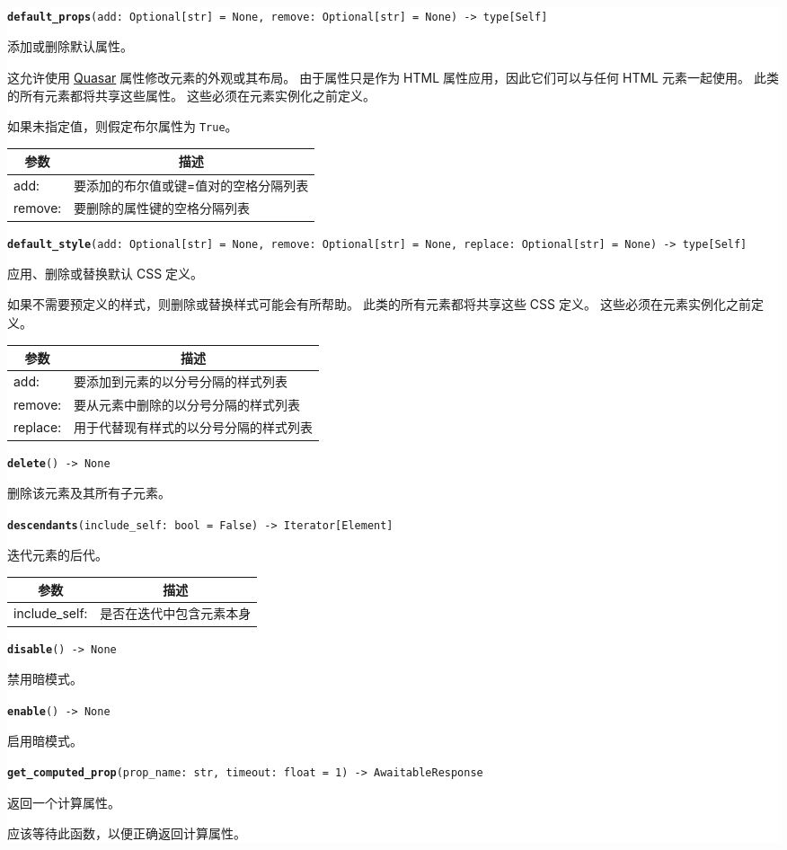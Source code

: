 **`default_props`**`(add: Optional[str] = None, remove: Optional[str] = None) -> type[Self]`

添加或删除默认属性。

这允许使用 <a href="https://quasar.dev/">Quasar</a> 属性修改元素的外观或其布局。
由于属性只是作为 HTML 属性应用，因此它们可以与任何 HTML 元素一起使用。
此类的所有元素都将共享这些属性。
这些必须在元素实例化之前定义。

如果未指定值，则假定布尔属性为 `True`。

| 参数       | 描述                                                         |
| ---------- | ------------------------------------------------------------ |
| add:      | 要添加的布尔值或键=值对的空格分隔列表                       |
| remove:   | 要删除的属性键的空格分隔列表                                   |

**`default_style`**`(add: Optional[str] = None, remove: Optional[str] = None, replace: Optional[str] = None) -> type[Self]`

应用、删除或替换默认 CSS 定义。

如果不需要预定义的样式，则删除或替换样式可能会有所帮助。
此类的所有元素都将共享这些 CSS 定义。
这些必须在元素实例化之前定义。

| 参数       | 描述                                                         |
| ---------- | ------------------------------------------------------------ |
| add:      | 要添加到元素的以分号分隔的样式列表                           |
| remove:   | 要从元素中删除的以分号分隔的样式列表                         |
| replace:   | 用于代替现有样式的以分号分隔的样式列表                       |

**`delete`**`() -> None`

删除该元素及其所有子元素。

**`descendants`**`(include_self: bool = False) -> Iterator[Element]`

迭代元素的后代。

| 参数          | 描述                                           |
| ------------- | ---------------------------------------------- |
| include_self: | 是否在迭代中包含元素本身 |

**`disable`**`() -> None`

禁用暗模式。

**`enable`**`() -> None`

启用暗模式。

**`get_computed_prop`**`(prop_name: str, timeout: float = 1) -> AwaitableResponse`

返回一个计算属性。

应该等待此函数，以便正确返回计算属性。
